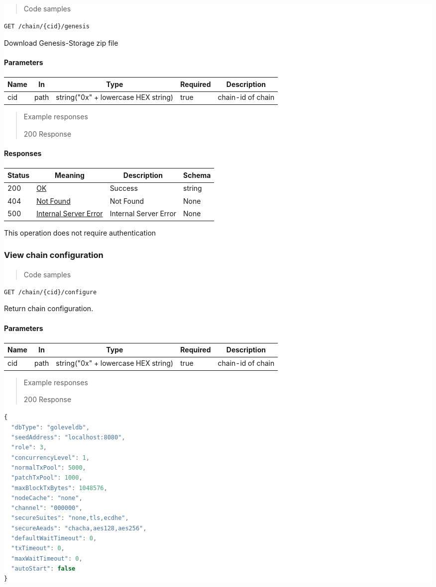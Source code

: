> Code samples

`GET /chain/{cid}/genesis`

Download Genesis-Storage zip file

#### Parameters <a href="#download-genesis-storage-parameters" id="download-genesis-storage-parameters"></a>

| Name | In   | Type                                | Required | Description       |
| ---- | ---- | ----------------------------------- | -------- | ----------------- |
| cid  | path | string("0x" + lowercase HEX string) | true     | chain-id of chain |

> Example responses
>
> 200 Response

#### Responses <a href="#download-genesis-storage-responses" id="download-genesis-storage-responses"></a>

| Status | Meaning                                                                    | Description           | Schema |
| ------ | -------------------------------------------------------------------------- | --------------------- | ------ |
| 200    | [OK](https://tools.ietf.org/html/rfc7231#section-6.3.1)                    | Success               | string |
| 404    | [Not Found](https://tools.ietf.org/html/rfc7231#section-6.5.4)             | Not Found             | None   |
| 500    | [Internal Server Error](https://tools.ietf.org/html/rfc7231#section-6.6.1) | Internal Server Error | None   |

This operation does not require authentication

### View chain configuration <a href="#opidgetchaingenesis" id="opidgetchaingenesis"></a>

> Code samples

`GET /chain/{cid}/configure`

Return chain configuration.

#### Parameters <a href="#view-chain-configuration-parameters" id="view-chain-configuration-parameters"></a>

| Name | In   | Type                                | Required | Description       |
| ---- | ---- | ----------------------------------- | -------- | ----------------- |
| cid  | path | string("0x" + lowercase HEX string) | true     | chain-id of chain |

> Example responses
>
> 200 Response

```javascript
{
  "dbType": "goleveldb",
  "seedAddress": "localhost:8080",
  "role": 3,
  "concurrencyLevel": 1,
  "normalTxPool": 5000,
  "patchTxPool": 1000,
  "maxBlockTxBytes": 1048576,
  "nodeCache": "none",
  "channel": "000000",
  "secureSuites": "none,tls,ecdhe",
  "secureAeads": "chacha,aes128,aes256",
  "defaultWaitTimeout": 0,
  "txTimeout": 0,
  "maxWaitTimeout": 0,
  "autoStart": false
}
```